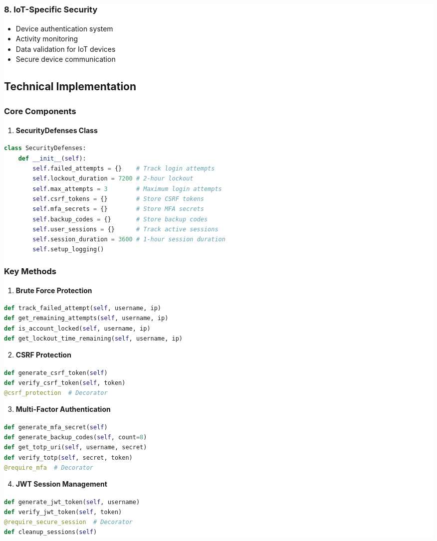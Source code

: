 ### 8. IoT-Specific Security
- Device authentication system
- Activity monitoring
- Data validation for IoT devices
- Secure device communication

## Technical Implementation

### Core Components

1. **SecurityDefenses Class**
```python
class SecurityDefenses:
    def __init__(self):
        self.failed_attempts = {}    # Track login attempts
        self.lockout_duration = 7200 # 2-hour lockout
        self.max_attempts = 3        # Maximum login attempts
        self.csrf_tokens = {}        # Store CSRF tokens
        self.mfa_secrets = {}        # Store MFA secrets
        self.backup_codes = {}       # Store backup codes
        self.user_sessions = {}      # Track active sessions
        self.session_duration = 3600 # 1-hour session duration
        self.setup_logging()
```

### Key Methods

1. **Brute Force Protection**
```python
def track_failed_attempt(self, username, ip)
def get_remaining_attempts(self, username, ip)
def is_account_locked(self, username, ip)
def get_lockout_time_remaining(self, username, ip)
```

2. **CSRF Protection**
```python
def generate_csrf_token(self)
def verify_csrf_token(self, token)
@csrf_protection  # Decorator
```

3. **Multi-Factor Authentication**
```python
def generate_mfa_secret(self)
def generate_backup_codes(self, count=8)
def get_totp_uri(self, username, secret)
def verify_totp(self, secret, token)
@require_mfa  # Decorator
```

4. **JWT Session Management**
```python
def generate_jwt_token(self, username)
def verify_jwt_token(self, token)
@require_secure_session  # Decorator
def cleanup_sessions(self)
```
